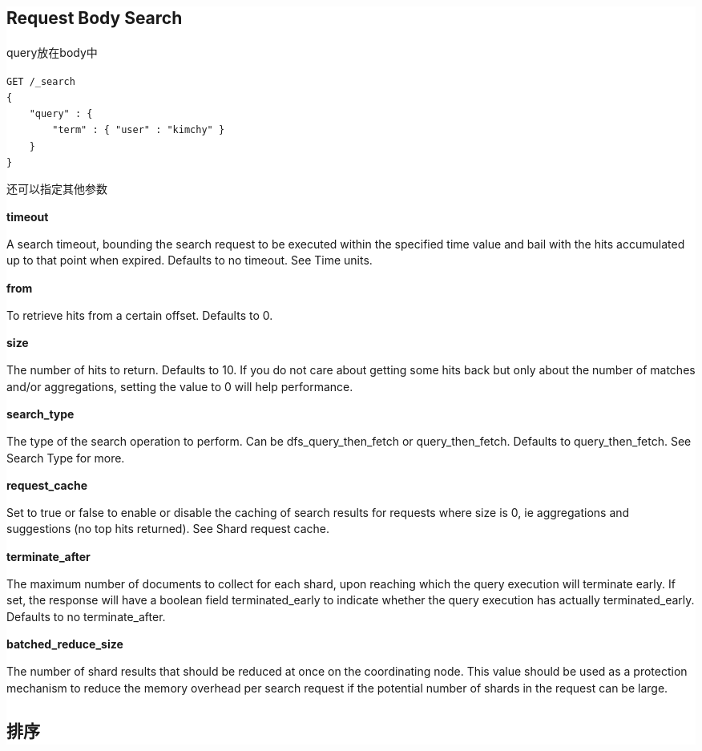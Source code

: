 


## Request Body Search

query放在body中

```console
GET /_search
{
    "query" : {
        "term" : { "user" : "kimchy" }
    }
}
```



还可以指定其他参数

**timeout**

A search timeout, bounding the search request to be executed within the specified time value and bail with the hits accumulated up to that point when expired. Defaults to no timeout. See Time units.

**from**

To retrieve hits from a certain offset. Defaults to 0.

**size**

The number of hits to return. Defaults to 10. If you do not care about getting some hits back but only about the number of matches and/or aggregations, setting the value to 0 will help performance.

**search_type**

The type of the search operation to perform. Can be dfs_query_then_fetch or query_then_fetch. Defaults to query_then_fetch. See Search Type for more.

**request_cache**

Set to true or false to enable or disable the caching of search results for requests where size is 0, ie aggregations and suggestions (no top hits returned). See Shard request cache.

**terminate_after**

The maximum number of documents to collect for each shard, upon reaching which the query execution will terminate early. If set, the response will have a boolean field terminated_early to indicate whether the query execution has actually terminated_early. Defaults to no terminate_after.

**batched_reduce_size**

The number of shard results that should be reduced at once on the coordinating node. This value should be used as a protection mechanism to reduce the memory overhead per search request if the potential number of shards in the request can be large.



## 排序


